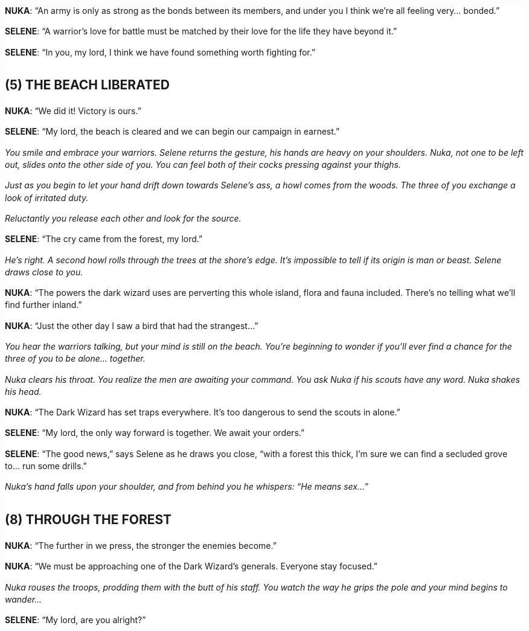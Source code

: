 **NUKA**: “An army is only as strong as the bonds between its members, and under you I think we’re all feeling very… bonded.”

**SELENE**: “A warrior’s love for battle must be matched by their love for the life they have beyond it.”

**SELENE**: “In you, my lord, I think we have found something worth fighting for.”

## (5) THE BEACH LIBERATED

**NUKA**: “We did it! Victory is ours.”

**SELENE**: “My lord, the beach is cleared and we can begin our campaign in earnest.”

*You smile and embrace your warriors. Selene returns the gesture, his hands are heavy on your shoulders. Nuka, not one to be left out, slides onto the other side of you. You can feel both of their cocks pressing against your thighs.*

*Just as you begin to let your hand drift down towards Selene’s ass, a howl comes from the woods. The three of you exchange a look of irritated duty.*

*Reluctantly you release each other and look for the source.*

**SELENE**: “The cry came from the forest, my lord.”

*He’s right. A second howl rolls through the trees at the shore’s edge. It’s impossible to tell if its origin is man or beast. Selene draws close to you.*

**NUKA**: “The powers the dark wizard uses are perverting this whole island, flora and fauna included. There’s no telling what we’ll find further inland.”

**NUKA**: “Just the other day I saw a bird that had the strangest...”

*You hear the warriors talking, but your mind is still on the beach. You’re beginning to wonder if you’ll ever find a chance for the three of you to be alone… together.*

*Nuka clears his throat. You realize the men are awaiting your command. You ask Nuka if his scouts have any word. Nuka shakes his head.*

**NUKA**: “The Dark Wizard has set traps everywhere. It’s too dangerous to send the scouts in alone.”

**SELENE**: “My lord, the only way forward is together. We await your orders.”

**SELENE**: “The good news,” says Selene as he draws you close, “with a forest this thick, I’m sure we can find a secluded grove to... run some drills.”

*Nuka’s hand falls upon your shoulder, and from behind you he whispers: “He means sex…”*
## (8) THROUGH THE FOREST

**NUKA**: “The further in we press, the stronger the enemies become.”

**NUKA**: “We must be approaching one of the Dark Wizard’s generals. Everyone stay focused.”

*Nuka rouses the troops, prodding them with the butt of his staff. You watch the way he grips the pole and your mind begins to wander…*

**SELENE**: “My lord, are you alright?”
